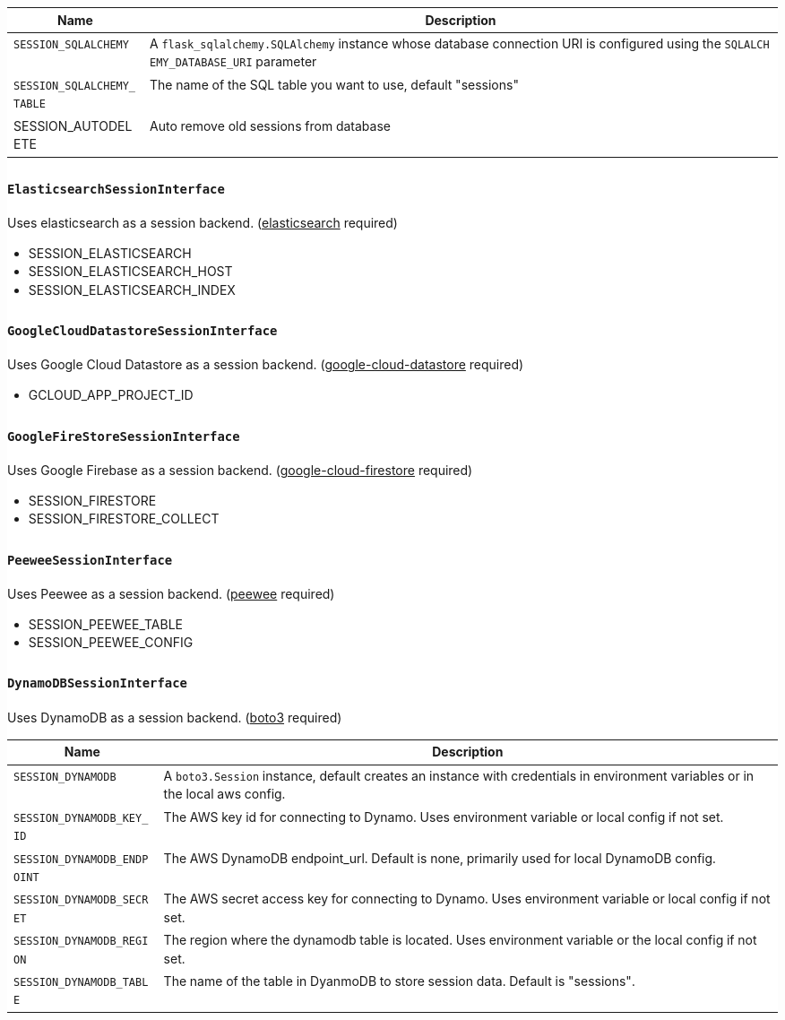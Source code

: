 | Name | Description |
|--|--|
| `SESSION_SQLALCHEMY`      |  A `flask_sqlalchemy.SQLAlchemy` instance whose database connection URI is configured using the `SQLALCHEMY_DATABASE_URI` parameter |
| `SESSION_SQLALCHEMY_TABLE`|  The name of the SQL table you want to use, default "sessions" |
| SESSION_AUTODELETE        |  Auto remove old sessions from database |

### `ElasticsearchSessionInterface`

Uses elasticsearch as a session backend. ([elasticsearch](https://elasticsearch-py.readthedocs.io/en/v8.3.3/) required)

- SESSION_ELASTICSEARCH
- SESSION_ELASTICSEARCH_HOST
- SESSION_ELASTICSEARCH_INDEX

### `GoogleCloudDatastoreSessionInterface`

Uses Google Cloud Datastore as a session backend. ([google-cloud-datastore](https://github.com/googleapis/python-datastore) required)

- GCLOUD_APP_PROJECT_ID

### `GoogleFireStoreSessionInterface`

Uses Google Firebase as a session backend. ([google-cloud-firestore](https://pypi.org/project/google-cloud-firestore/) required)

- SESSION_FIRESTORE
- SESSION_FIRESTORE_COLLECT


### `PeeweeSessionInterface`

Uses Peewee as a session backend. ([peewee](https://pypi.org/project/peewee/) required)

- SESSION_PEEWEE_TABLE
- SESSION_PEEWEE_CONFIG

### `DynamoDBSessionInterface`

Uses DynamoDB as a session backend. ([boto3](https://pypi.org/project/boto3/) required)

| Name | Description |
|---|---|
| `SESSION_DYNAMODB`          | A `boto3.Session` instance, default creates an instance with credentials in environment variables or in the local aws config. |
| `SESSION_DYNAMODB_KEY_ID`   | The AWS key id for connecting to Dynamo. Uses environment variable or local config if not set. |
| `SESSION_DYNAMODB_ENDPOINT` | The AWS DynamoDB endpoint_url. Default is none, primarily used for local DynamoDB config. |
| `SESSION_DYNAMODB_SECRET`   | The AWS secret access key for connecting to Dynamo. Uses environment variable or local config if not set. |
| `SESSION_DYNAMODB_REGION`   | The region where the dynamodb table is located. Uses environment variable or the local config if not set. |
| `SESSION_DYNAMODB_TABLE`    | The name of the table in DyanmoDB to store session data. Default is "sessions". |
